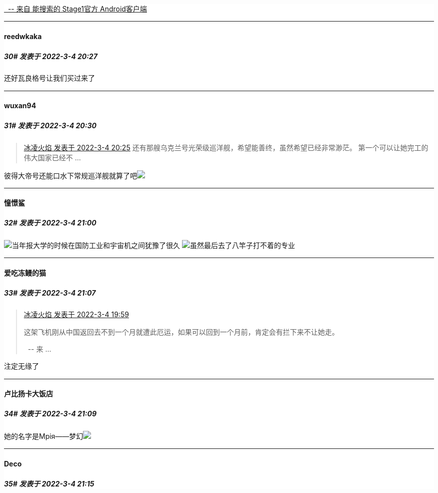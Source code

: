 [  -- 来自 能搜索的 Stage1官方 Android客户端](https://www.coolapk.com/apk/140634)

*****

####  reedwkaka  
##### 30#       发表于 2022-3-4 20:27

还好瓦良格号让我们买过来了



*****

####  wuxan94  
##### 31#       发表于 2022-3-4 20:30

<blockquote><a href="httphttps://bbs.saraba1st.com/2b/forum.php?mod=redirect&amp;goto=findpost&amp;pid=54918932&amp;ptid=2055978" target="_blank">冰凌火焰 发表于 2022-3-4 20:25</a>
还有那艘乌克兰号光荣级巡洋舰，希望能善终，虽然希望已经非常渺茫。
第一个可以让她完工的伟大国家已经不 ...</blockquote>
彼得大帝号还能口水下常规巡洋舰就算了吧<img src="https://static.saraba1st.com/image/smiley/face2017/035.png" referrerpolicy="no-referrer">

*****

####  憧憬鲨  
##### 32#       发表于 2022-3-4 21:00

<img src="https://static.saraba1st.com/image/smiley/face2017/035.png" referrerpolicy="no-referrer">当年报大学的时候在国防工业和宇宙机之间犹豫了很久
<img src="https://static.saraba1st.com/image/smiley/face2017/034.png" referrerpolicy="no-referrer">虽然最后去了八竿子打不着的专业

*****

####  爱吃冻鳗的猫  
##### 33#       发表于 2022-3-4 21:07

<blockquote><a href="httphttps://bbs.saraba1st.com/2b/forum.php?mod=redirect&amp;goto=findpost&amp;pid=54918598&amp;ptid=2055978" target="_blank">冰凌火焰 发表于 2022-3-4 19:59</a>

这架飞机刚从中国返回去不到一个月就遭此厄运，如果可以回到一个月前，肯定会有拦下来不让她走。

  -- 来 ...</blockquote>
注定无缘了

*****

####  卢比扬卡大饭店  
##### 34#       发表于 2022-3-4 21:09

她的名字是Мрія——梦幻<img src="https://static.saraba1st.com/image/smiley/face2017/135.png" referrerpolicy="no-referrer">

*****

####  Deco  
##### 35#       发表于 2022-3-4 21:15
